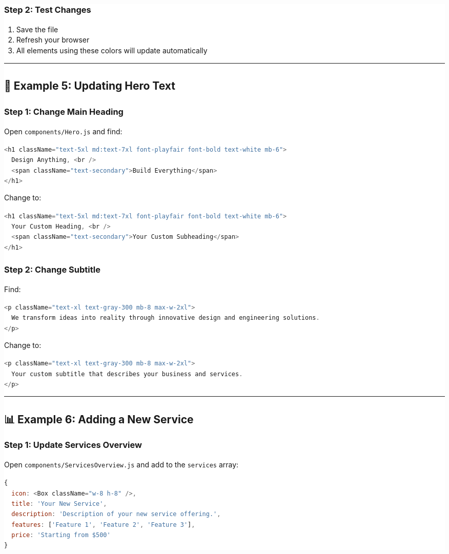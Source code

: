 ### Step 2: Test Changes
1. Save the file
2. Refresh your browser
3. All elements using these colors will update automatically

---

## 📝 Example 5: Updating Hero Text

### Step 1: Change Main Heading
Open `components/Hero.js` and find:

```javascript
<h1 className="text-5xl md:text-7xl font-playfair font-bold text-white mb-6">
  Design Anything, <br />
  <span className="text-secondary">Build Everything</span>
</h1>
```

Change to:
```javascript
<h1 className="text-5xl md:text-7xl font-playfair font-bold text-white mb-6">
  Your Custom Heading, <br />
  <span className="text-secondary">Your Custom Subheading</span>
</h1>
```

### Step 2: Change Subtitle
Find:
```javascript
<p className="text-xl text-gray-300 mb-8 max-w-2xl">
  We transform ideas into reality through innovative design and engineering solutions.
</p>
```

Change to:
```javascript
<p className="text-xl text-gray-300 mb-8 max-w-2xl">
  Your custom subtitle that describes your business and services.
</p>
```

---

## 📊 Example 6: Adding a New Service

### Step 1: Update Services Overview
Open `components/ServicesOverview.js` and add to the `services` array:

```javascript
{
  icon: <Box className="w-8 h-8" />,
  title: 'Your New Service',
  description: 'Description of your new service offering.',
  features: ['Feature 1', 'Feature 2', 'Feature 3'],
  price: 'Starting from $500'
}
```
